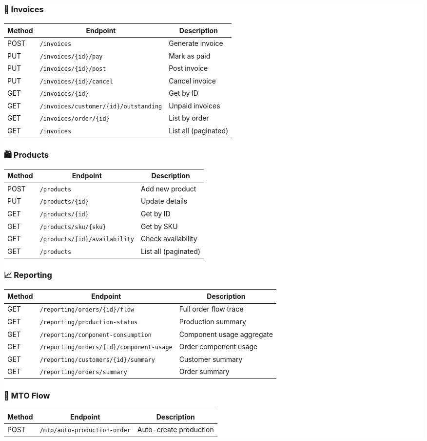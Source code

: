 ### 🧾 Invoices
| Method | Endpoint | Description |
|--------|----------|-------------|
| POST | `/invoices` | Generate invoice |
| PUT | `/invoices/{id}/pay` | Mark as paid |
| PUT | `/invoices/{id}/post` | Post invoice |
| PUT | `/invoices/{id}/cancel` | Cancel invoice |
| GET | `/invoices/{id}` | Get by ID |
| GET | `/invoices/customer/{id}/outstanding` | Unpaid invoices |
| GET | `/invoices/order/{id}` | List by order |
| GET | `/invoices` | List all (paginated) |

### 🛍️ Products
| Method | Endpoint | Description |
|--------|----------|-------------|
| POST | `/products` | Add new product |
| PUT | `/products/{id}` | Update details |
| GET | `/products/{id}` | Get by ID |
| GET | `/products/sku/{sku}` | Get by SKU |
| GET | `/products/{id}/availability` | Check availability |
| GET | `/products` | List all (paginated) |

### 📈 Reporting
| Method | Endpoint | Description |
|--------|----------|-------------|
| GET | `/reporting/orders/{id}/flow` | Full order flow trace |
| GET | `/reporting/production-status` | Production summary |
| GET | `/reporting/component-consumption` | Component usage aggregate |
| GET | `/reporting/orders/{id}/component-usage` | Order component usage |
| GET | `/reporting/customers/{id}/summary` | Customer summary |
| GET | `/reporting/orders/summary` | Order summary |

### 🔄 MTO Flow
| Method | Endpoint | Description |
|--------|----------|-------------|
| POST | `/mto/auto-production-order` | Auto-create production |
